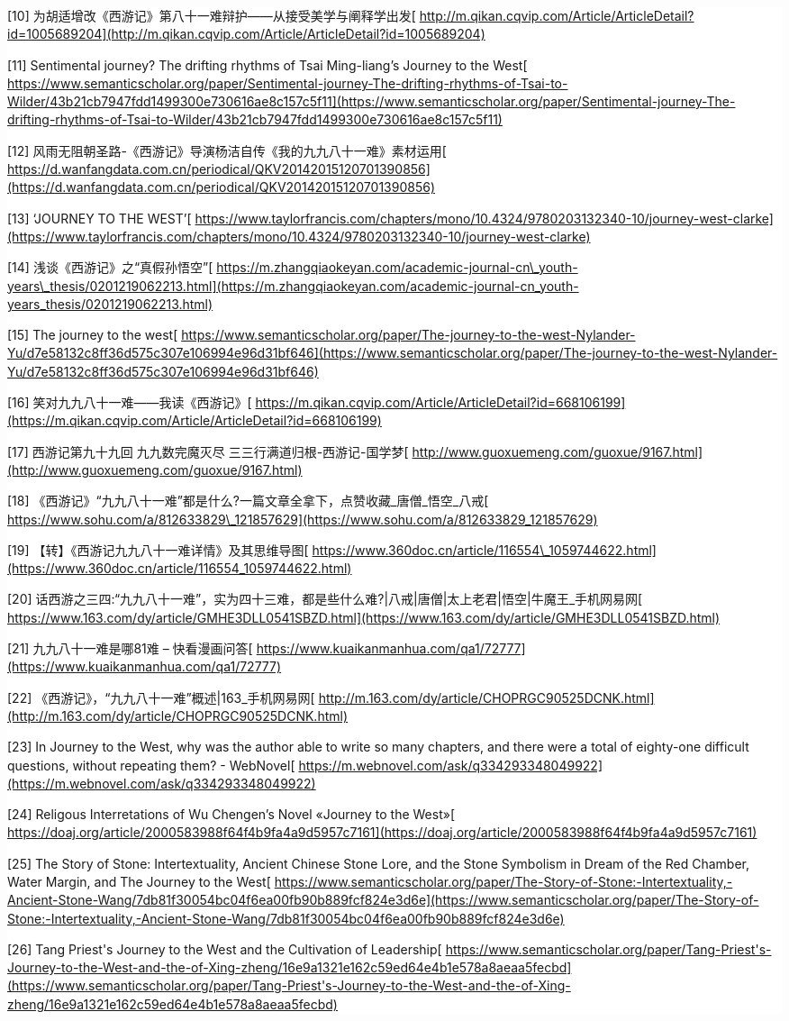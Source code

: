 \[10] 为胡适增改《西游记》第八十一难辩护——从接受美学与阐释学出发[ http://m.qikan.cqvip.com/Article/ArticleDetail?id=1005689204](http://m.qikan.cqvip.com/Article/ArticleDetail?id=1005689204)

\[11] Sentimental journey? The drifting rhythms of Tsai Ming-liang’s Journey to the West[ https://www.semanticscholar.org/paper/Sentimental-journey-The-drifting-rhythms-of-Tsai-to-Wilder/43b21cb7947fdd1499300e730616ae8c157c5f11](https://www.semanticscholar.org/paper/Sentimental-journey-The-drifting-rhythms-of-Tsai-to-Wilder/43b21cb7947fdd1499300e730616ae8c157c5f11)

\[12] 风雨无阻朝圣路-《西游记》导演杨洁自传《我的九九八十一难》素材运用[ https://d.wanfangdata.com.cn/periodical/QKV20142015120701390856](https://d.wanfangdata.com.cn/periodical/QKV20142015120701390856)

\[13] ‘JOURNEY TO THE WEST’[ https://www.taylorfrancis.com/chapters/mono/10.4324/9780203132340-10/journey-west-clarke](https://www.taylorfrancis.com/chapters/mono/10.4324/9780203132340-10/journey-west-clarke)

\[14] 浅谈《西游记》之“真假孙悟空”[ https://m.zhangqiaokeyan.com/academic-journal-cn\_youth-years\_thesis/0201219062213.html](https://m.zhangqiaokeyan.com/academic-journal-cn_youth-years_thesis/0201219062213.html)

\[15] The journey to the west[ https://www.semanticscholar.org/paper/The-journey-to-the-west-Nylander-Yu/d7e58132c8ff36d575c307e106994e96d31bf646](https://www.semanticscholar.org/paper/The-journey-to-the-west-Nylander-Yu/d7e58132c8ff36d575c307e106994e96d31bf646)

\[16] 笑对九九八十一难——我读《西游记》[ https://m.qikan.cqvip.com/Article/ArticleDetail?id=668106199](https://m.qikan.cqvip.com/Article/ArticleDetail?id=668106199)

\[17] 西游记第九十九回 九九数完魔灭尽 三三行满道归根-西游记-国学梦[ http://www.guoxuemeng.com/guoxue/9167.html](http://www.guoxuemeng.com/guoxue/9167.html)

\[18] 《西游记》“九九八十一难”都是什么?一篇文章全拿下，点赞收藏\_唐僧\_悟空\_八戒[ https://www.sohu.com/a/812633829\_121857629](https://www.sohu.com/a/812633829_121857629)

\[19] 【转】《西游记九九八十一难详情》及其思维导图[ https://www.360doc.cn/article/116554\_1059744622.html](https://www.360doc.cn/article/116554_1059744622.html)

\[20] 话西游之三四:“九九八十一难”，实为四十三难，都是些什么难?|八戒|唐僧|太上老君|悟空|牛魔王\_手机网易网[ https://www.163.com/dy/article/GMHE3DLL0541SBZD.html](https://www.163.com/dy/article/GMHE3DLL0541SBZD.html)

\[21] 九九八十一难是哪81难 – 快看漫画问答[ https://www.kuaikanmanhua.com/qa1/72777](https://www.kuaikanmanhua.com/qa1/72777)

\[22] 《西游记》，“九九八十一难”概述|163\_手机网易网[ http://m.163.com/dy/article/CHOPRGC90525DCNK.html](http://m.163.com/dy/article/CHOPRGC90525DCNK.html)

\[23] In Journey to the West, why was the author able to write so many chapters, and there were a total of eighty-one difficult questions, without repeating them? - WebNovel[ https://m.webnovel.com/ask/q334293348049922](https://m.webnovel.com/ask/q334293348049922)

\[24] Religous Interretations of Wu Chengen’s Novel «Journey to the West»[ https://doaj.org/article/2000583988f64f4b9fa4a9d5957c7161](https://doaj.org/article/2000583988f64f4b9fa4a9d5957c7161)

\[25] The Story of Stone: Intertextuality, Ancient Chinese Stone Lore, and the Stone Symbolism in Dream of the Red Chamber, Water Margin, and The Journey to the West[ https://www.semanticscholar.org/paper/The-Story-of-Stone:-Intertextuality,-Ancient-Stone-Wang/7db81f30054bc04f6ea00fb90b889fcf824e3d6e](https://www.semanticscholar.org/paper/The-Story-of-Stone:-Intertextuality,-Ancient-Stone-Wang/7db81f30054bc04f6ea00fb90b889fcf824e3d6e)

\[26] Tang Priest's Journey to the West and the Cultivation of Leadership[ https://www.semanticscholar.org/paper/Tang-Priest's-Journey-to-the-West-and-the-of-Xing-zheng/16e9a1321e162c59ed64e4b1e578a8aeaa5fecbd](https://www.semanticscholar.org/paper/Tang-Priest's-Journey-to-the-West-and-the-of-Xing-zheng/16e9a1321e162c59ed64e4b1e578a8aeaa5fecbd)
